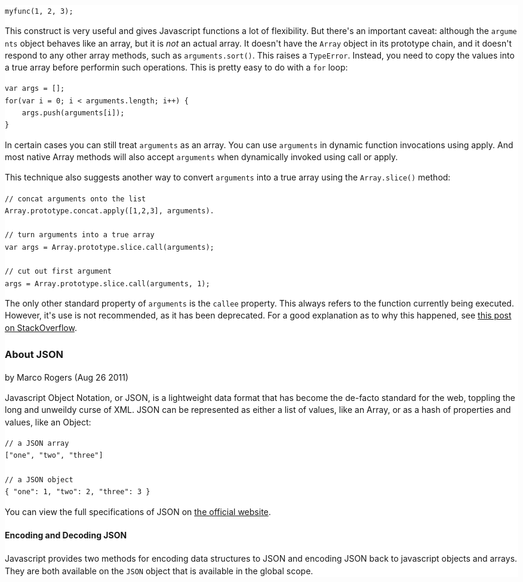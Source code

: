     myfunc(1, 2, 3);

This construct is very useful and gives Javascript functions a lot of flexibility. But there's an important caveat: although the `arguments` object behaves like an array, but it is _not_ an actual array. It doesn't have the `Array` object in its prototype chain, and it doesn't respond to any other array methods, such as `arguments.sort()`. This raises a `TypeError`. Instead, you need to copy the values into a true array before performin such operations. This is pretty easy to do with a `for` loop:

    var args = [];
    for(var i = 0; i < arguments.length; i++) {
        args.push(arguments[i]);
    }

In certain cases you can still treat `arguments` as an array. You can use `arguments` in dynamic function invocations using apply. And most native Array methods will also accept `arguments` when dynamically invoked using call or apply. 

This technique also suggests another way to convert `arguments` into a true array using the `Array.slice()` method:

    // concat arguments onto the list
    Array.prototype.concat.apply([1,2,3], arguments).

    // turn arguments into a true array
    var args = Array.prototype.slice.call(arguments);

    // cut out first argument
    args = Array.prototype.slice.call(arguments, 1);

The only other standard property of `arguments` is the `callee` property. This always refers to the function currently being executed. However, it's use is not recommended, as it has been deprecated. For a good explanation as to why this happened, see [this post on StackOverflow](http://stackoverflow.com/questions/103598/why-was-the-arguments-callee-caller-property-deprecated-in-javascript).

<a id="what-is-json"></a>

### About JSON
<span class="cite">by Marco Rogers (Aug 26 2011)</span>


Javascript Object Notation, or JSON, is a lightweight data format that has become the de-facto standard for the web, toppling the long and unweildy curse of XML. JSON can be represented as either a list of values, like an Array, or as a hash of properties and values, like an Object:

    // a JSON array
    ["one", "two", "three"]

    // a JSON object
    { "one": 1, "two": 2, "three": 3 }

You can view the full specifications of JSON on [the official website](http://www.json.org/).

#### Encoding and Decoding JSON

Javascript provides two methods for encoding data structures to JSON and encoding JSON back to javascript objects and arrays. They are both available on the `JSON` object that is available in the global scope.
